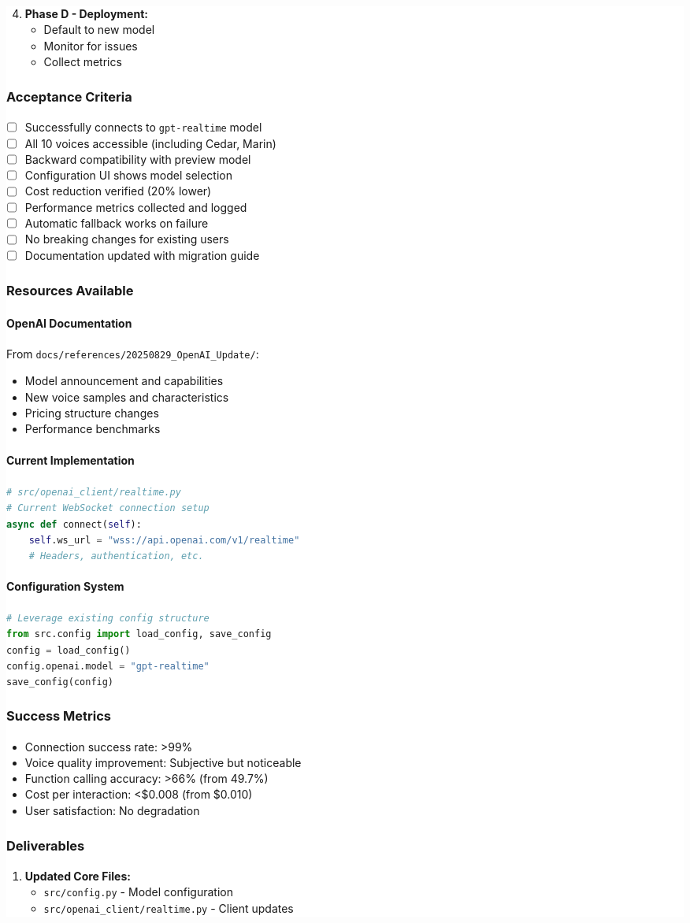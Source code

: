 4. **Phase D - Deployment:**
   - Default to new model
   - Monitor for issues
   - Collect metrics

### Acceptance Criteria
- [ ] Successfully connects to `gpt-realtime` model
- [ ] All 10 voices accessible (including Cedar, Marin)
- [ ] Backward compatibility with preview model
- [ ] Configuration UI shows model selection
- [ ] Cost reduction verified (20% lower)
- [ ] Performance metrics collected and logged
- [ ] Automatic fallback works on failure
- [ ] No breaking changes for existing users
- [ ] Documentation updated with migration guide

### Resources Available

#### OpenAI Documentation
From `docs/references/20250829_OpenAI_Update/`:
- Model announcement and capabilities
- New voice samples and characteristics
- Pricing structure changes
- Performance benchmarks

#### Current Implementation
```python
# src/openai_client/realtime.py
# Current WebSocket connection setup
async def connect(self):
    self.ws_url = "wss://api.openai.com/v1/realtime"
    # Headers, authentication, etc.
```

#### Configuration System
```python
# Leverage existing config structure
from src.config import load_config, save_config
config = load_config()
config.openai.model = "gpt-realtime"
save_config(config)
```

### Success Metrics
- Connection success rate: >99%
- Voice quality improvement: Subjective but noticeable
- Function calling accuracy: >66% (from 49.7%)
- Cost per interaction: <$0.008 (from $0.010)
- User satisfaction: No degradation

### Deliverables
1. **Updated Core Files:**
   - `src/config.py` - Model configuration
   - `src/openai_client/realtime.py` - Client updates
